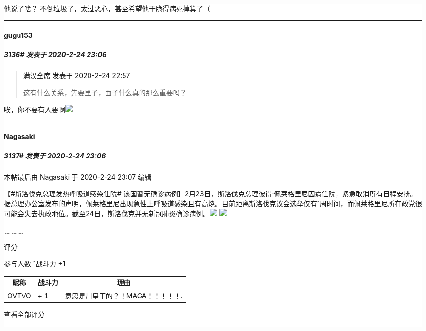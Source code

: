 他说了啥？</blockquote>
不倒垃圾了，太过恶心，甚至希望他干脆得病死掉算了（







*****

####  gugu153  
##### 3136#       发表于 2020-2-24 23:06



<blockquote><a href="httphttps://bbs.saraba1st.com/2b/forum.php?mod=redirect&amp;goto=findpost&amp;pid=46514553&amp;ptid=1915152" target="_blank">满汉全席 发表于 2020-2-24 22:57</a>

这有什么关系，先要里子，面子什么真的那么重要吗？</blockquote>
唉，你不要有人要啊<img src="https://static.saraba1st.com/image/smiley/face2017/069.png" referrerpolicy="no-referrer">







*****

####  Nagasaki  
##### 3137#       发表于 2020-2-24 23:06



 本帖最后由 Nagasaki 于 2020-2-24 23:07 编辑 

【#斯洛伐克总理发热呼吸道感染住院# 该国暂无确诊病例】2月23日，斯洛伐克总理彼得·佩莱格里尼因病住院，紧急取消所有日程安排。据总理办公室发布的声明，佩莱格里尼出现急性上呼吸道感染且有高烧。目前距离斯洛伐克议会选举仅有1周时间，而佩莱格里尼所在政党很可能会失去执政地位。截至24日，斯洛伐克并无新冠肺炎确诊病例。<img src="https://static.saraba1st.com/image/smiley/face2017/105.png" referrerpolicy="no-referrer">
<img src="https://pic2.zhimg.com/80/v2-3e5717a58f5969e5ff1498490e928ed3_720w.jpg" referrerpolicy="no-referrer">



﹍﹍﹍

评分





 参与人数 1战斗力 +1

|昵称|战斗力|理由|
|----|---|---|
| OVTVO| + 1|意思是川皇干的？！MAGA！！！！！.|



查看全部评分






*****
